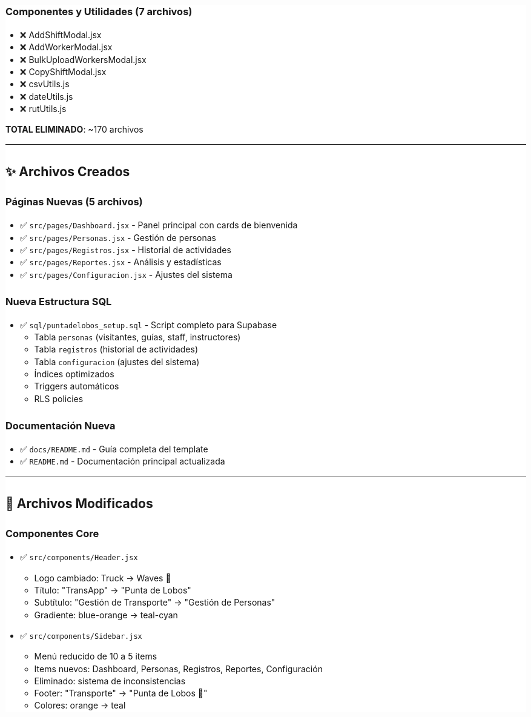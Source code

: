 ### Componentes y Utilidades (7 archivos)
- ❌ AddShiftModal.jsx
- ❌ AddWorkerModal.jsx
- ❌ BulkUploadWorkersModal.jsx
- ❌ CopyShiftModal.jsx
- ❌ csvUtils.js
- ❌ dateUtils.js
- ❌ rutUtils.js

**TOTAL ELIMINADO**: ~170 archivos

---

## ✨ Archivos Creados

### Páginas Nuevas (5 archivos)
- ✅ `src/pages/Dashboard.jsx` - Panel principal con cards de bienvenida
- ✅ `src/pages/Personas.jsx` - Gestión de personas
- ✅ `src/pages/Registros.jsx` - Historial de actividades
- ✅ `src/pages/Reportes.jsx` - Análisis y estadísticas
- ✅ `src/pages/Configuracion.jsx` - Ajustes del sistema

### Nueva Estructura SQL
- ✅ `sql/puntadelobos_setup.sql` - Script completo para Supabase
  - Tabla `personas` (visitantes, guías, staff, instructores)
  - Tabla `registros` (historial de actividades)
  - Tabla `configuracion` (ajustes del sistema)
  - Índices optimizados
  - Triggers automáticos
  - RLS policies

### Documentación Nueva
- ✅ `docs/README.md` - Guía completa del template
- ✅ `README.md` - Documentación principal actualizada

---

## 🔄 Archivos Modificados

### Componentes Core
- ✅ `src/components/Header.jsx`
  - Logo cambiado: Truck → Waves 🌊
  - Título: "TransApp" → "Punta de Lobos"
  - Subtítulo: "Gestión de Transporte" → "Gestión de Personas"
  - Gradiente: blue-orange → teal-cyan

- ✅ `src/components/Sidebar.jsx`
  - Menú reducido de 10 a 5 items
  - Items nuevos: Dashboard, Personas, Registros, Reportes, Configuración
  - Eliminado: sistema de inconsistencias
  - Footer: "Transporte" → "Punta de Lobos 🌊"
  - Colores: orange → teal
